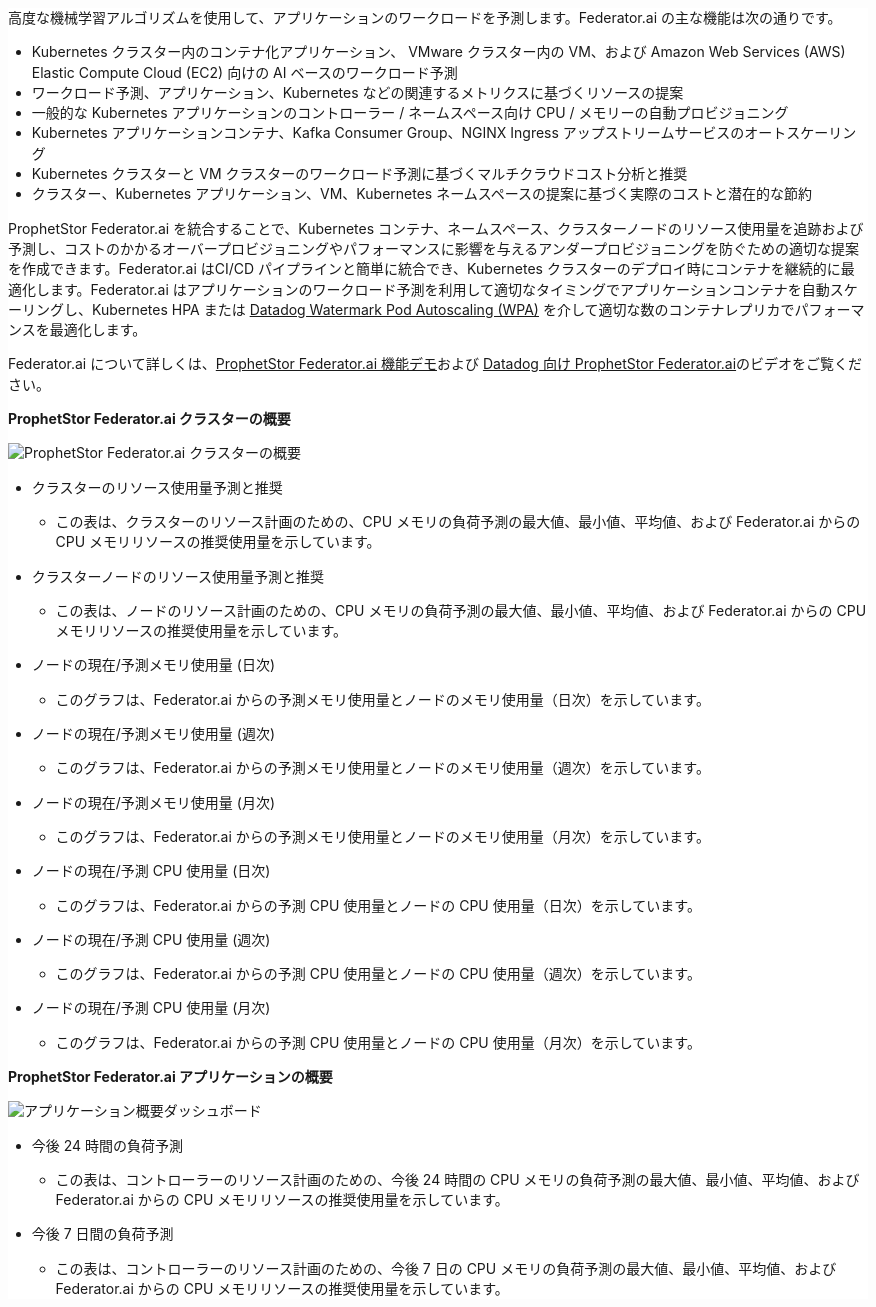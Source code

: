 高度な機械学習アルゴリズムを使用して、アプリケーションのワークロードを予測します。Federator.ai の主な機能は次の通りです。
* Kubernetes クラスター内のコンテナ化アプリケーション、 VMware クラスター内の VM、および Amazon Web Services (AWS) Elastic Compute Cloud (EC2) 向けの AI ベースのワークロード予測
* ワークロード予測、アプリケーション、Kubernetes などの関連するメトリクスに基づくリソースの提案
* 一般的な Kubernetes アプリケーションのコントローラー / ネームスペース向け CPU / メモリーの自動プロビジョニング
* Kubernetes アプリケーションコンテナ、Kafka Consumer Group、NGINX Ingress アップストリームサービスのオートスケーリング
* Kubernetes クラスターと VM クラスターのワークロード予測に基づくマルチクラウドコスト分析と推奨
* クラスター、Kubernetes アプリケーション、VM、Kubernetes ネームスペースの提案に基づく実際のコストと潜在的な節約

ProphetStor Federator.ai を統合することで、Kubernetes コンテナ、ネームスペース、クラスターノードのリソース使用量を追跡および予測し、コストのかかるオーバープロビジョニングやパフォーマンスに影響を与えるアンダープロビジョニングを防ぐための適切な提案を作成できます。Federator.ai はCI/CD パイプラインと簡単に統合でき、Kubernetes クラスターのデプロイ時にコンテナを継続的に最適化します。Federator.ai はアプリケーションのワークロード予測を利用して適切なタイミングでアプリケーションコンテナを自動スケーリングし、Kubernetes HPA または [Datadog Watermark Pod Autoscaling (WPA)][2] を介して適切な数のコンテナレプリカでパフォーマンスを最適化します。

Federator.ai について詳しくは、[ProphetStor Federator.ai 機能デモ][3]および [Datadog 向け ProphetStor Federator.ai][4]のビデオをご覧ください。


**ProphetStor Federator.ai クラスターの概要**

![ProphetStor Federator.ai クラスターの概要][5]

* クラスターのリソース使用量予測と推奨
   - この表は、クラスターのリソース計画のための、CPU メモリの負荷予測の最大値、最小値、平均値、および Federator.ai からの CPU メモリリソースの推奨使用量を示しています。

* クラスターノードのリソース使用量予測と推奨
   - この表は、ノードのリソース計画のための、CPU メモリの負荷予測の最大値、最小値、平均値、および Federator.ai からの CPU メモリリソースの推奨使用量を示しています。

* ノードの現在/予測メモリ使用量 (日次)
   - このグラフは、Federator.ai からの予測メモリ使用量とノードのメモリ使用量（日次）を示しています。

* ノードの現在/予測メモリ使用量 (週次)
   - このグラフは、Federator.ai からの予測メモリ使用量とノードのメモリ使用量（週次）を示しています。

* ノードの現在/予測メモリ使用量 (月次)
   - このグラフは、Federator.ai からの予測メモリ使用量とノードのメモリ使用量（月次）を示しています。

* ノードの現在/予測 CPU 使用量 (日次)
   - このグラフは、Federator.ai からの予測 CPU 使用量とノードの CPU 使用量（日次）を示しています。

* ノードの現在/予測 CPU 使用量 (週次)
   - このグラフは、Federator.ai からの予測 CPU 使用量とノードの CPU 使用量（週次）を示しています。

* ノードの現在/予測 CPU 使用量 (月次)
   - このグラフは、Federator.ai からの予測 CPU 使用量とノードの CPU 使用量（月次）を示しています。


**ProphetStor Federator.ai アプリケーションの概要**

![アプリケーション概要ダッシュボード][6]

* 今後 24 時間の負荷予測
   - この表は、コントローラーのリソース計画のための、今後 24 時間の CPU メモリの負荷予測の最大値、最小値、平均値、および Federator.ai からの CPU メモリリソースの推奨使用量を示しています。

* 今後 7 日間の負荷予測
   - この表は、コントローラーのリソース計画のための、今後 7 日の CPU メモリの負荷予測の最大値、最小値、平均値、および Federator.ai からの CPU メモリリソースの推奨使用量を示しています。


[1]: https://prophetstor.com/federator_ai/
[2]: https://github.com/DataDog/watermarkpodautoscaler
[3]: https://youtu.be/IooFJnB8bb8
[4]: https://youtu.be/qX_HF_zZ4BA
[5]: https://raw.githubusercontent.com/DataDog/integrations-extras/master/federatorai/images/cluster_overview_dashboard.png
[6]: https://raw.githubusercontent.com/DataDog/integrations-extras/master/federatorai/images/application_overview_dashboard.png
[7]: https://raw.githubusercontent.com/DataDog/integrations-extras/master/federatorai/images/dashboard_overview.png
[8]: https://raw.githubusercontent.com/DataDog/integrations-extras/master/federatorai/images/cost_analysis_overview.png
[9]: https://docs.datadoghq.com/account_management/api-app-keys/
[10]: https://raw.githubusercontent.com/DataDog/integrations-extras/master/federatorai/images/add_cluster_window.png
[11]: https://prophetstor.com/wp-content/uploads/documentation/Federator.ai/Latest%20Version/ProphetStor%20Federator.ai%20Installation%20Guide.pdf
[12]: https://prophetstor.com/wp-content/uploads/documentation/Federator.ai/Latest%20Version/ProphetStor%20Federator.ai%20User%20Guide.pdf
[13]: https://github.com/DataDog/integrations-extras/blob/master/federatorai/metadata.csv
[14]: https://docs.datadoghq.com/help/